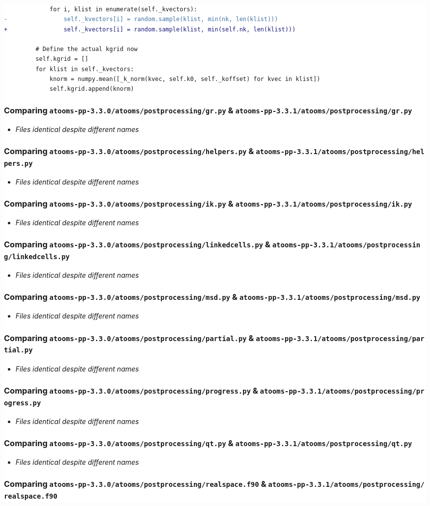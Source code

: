```diff
             for i, klist in enumerate(self._kvectors):
-                self._kvectors[i] = random.sample(klist, min(nk, len(klist)))
+                self._kvectors[i] = random.sample(klist, min(self.nk, len(klist)))
 
         # Define the actual kgrid now
         self.kgrid = []
         for klist in self._kvectors:
             knorm = numpy.mean([_k_norm(kvec, self.k0, self._koffset) for kvec in klist])
             self.kgrid.append(knorm)
```

### Comparing `atooms-pp-3.3.0/atooms/postprocessing/gr.py` & `atooms-pp-3.3.1/atooms/postprocessing/gr.py`

 * *Files identical despite different names*

### Comparing `atooms-pp-3.3.0/atooms/postprocessing/helpers.py` & `atooms-pp-3.3.1/atooms/postprocessing/helpers.py`

 * *Files identical despite different names*

### Comparing `atooms-pp-3.3.0/atooms/postprocessing/ik.py` & `atooms-pp-3.3.1/atooms/postprocessing/ik.py`

 * *Files identical despite different names*

### Comparing `atooms-pp-3.3.0/atooms/postprocessing/linkedcells.py` & `atooms-pp-3.3.1/atooms/postprocessing/linkedcells.py`

 * *Files identical despite different names*

### Comparing `atooms-pp-3.3.0/atooms/postprocessing/msd.py` & `atooms-pp-3.3.1/atooms/postprocessing/msd.py`

 * *Files identical despite different names*

### Comparing `atooms-pp-3.3.0/atooms/postprocessing/partial.py` & `atooms-pp-3.3.1/atooms/postprocessing/partial.py`

 * *Files identical despite different names*

### Comparing `atooms-pp-3.3.0/atooms/postprocessing/progress.py` & `atooms-pp-3.3.1/atooms/postprocessing/progress.py`

 * *Files identical despite different names*

### Comparing `atooms-pp-3.3.0/atooms/postprocessing/qt.py` & `atooms-pp-3.3.1/atooms/postprocessing/qt.py`

 * *Files identical despite different names*

### Comparing `atooms-pp-3.3.0/atooms/postprocessing/realspace.f90` & `atooms-pp-3.3.1/atooms/postprocessing/realspace.f90`
